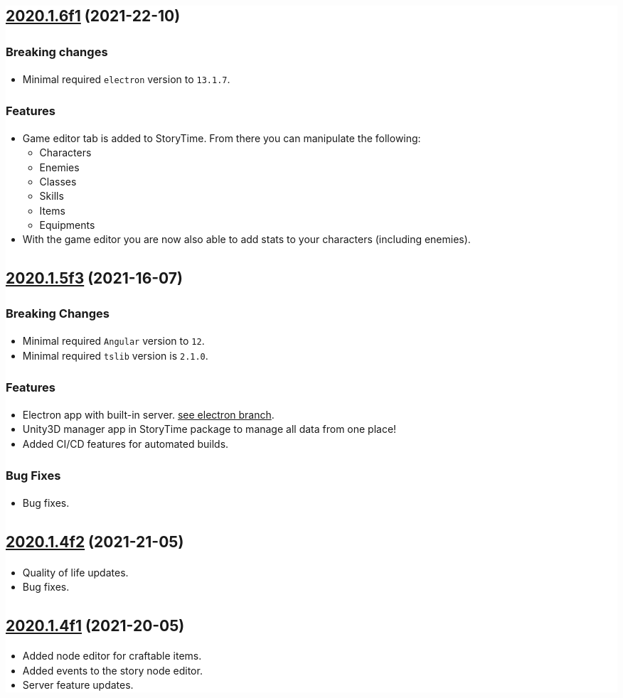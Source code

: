 <a name="2020.1.5f1"></a>
## [2020.1.6f1](https://github.com/vamidi/storytime/compare/v4.0.0...v2020.1.5f1) (2021-22-10)

### Breaking changes
- Minimal required `electron` version to `13.1.7`.

### Features
- Game editor tab is added to StoryTime. From there you can manipulate the following:
	- Characters
	- Enemies
	- Classes
	- Skills
	- Items
	- Equipments
- With the game editor you are now also able to add stats to your characters (including enemies).

<a name="2020.1.5f1"></a>
## [2020.1.5f3](https://github.com/vamidi/storytime/compare/v4.0.0...v2020.1.5f3) (2021-16-07)

### Breaking Changes
- Minimal required `Angular` version to `12`.
- Minimal required `tslib` version is `2.1.0`.

### Features
- Electron app with built-in server. [see electron branch](https://github.com/vamidi/StoryTime/tree/master-electron).
- Unity3D manager app in StoryTime package to manage all data from one place!
- Added CI/CD features for automated builds.

### Bug Fixes
- Bug fixes.

<a name="2020.1.4f2"></a>
## [2020.1.4f2](https://github.com/vamidi/storytime/compare/v4.0.0...v2020.1.4f2) (2021-21-05)
- Quality of life updates.
- Bug fixes.

<a name="2020.1.4f1"></a>
## [2020.1.4f1](https://github.com/vamidi/storytime/compare/v4.0.0...v2020.1.4f1) (2021-20-05)
- Added node editor for craftable items.
- Added events to the story node editor.
- Server feature updates.
